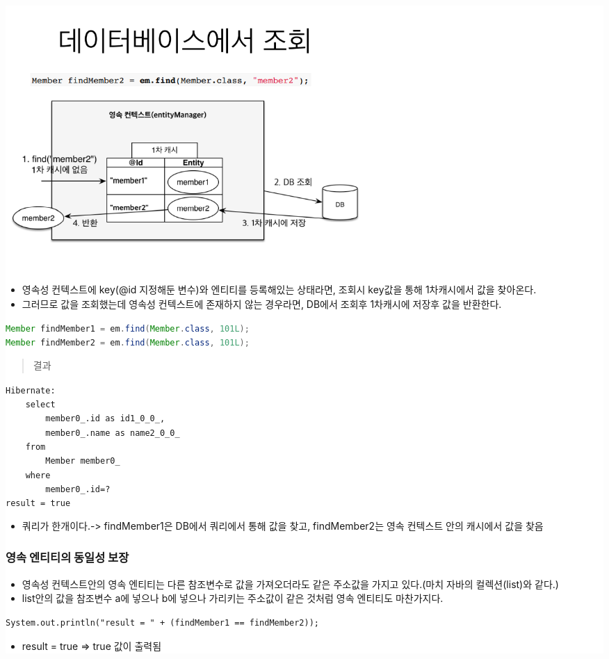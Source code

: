 <img src ="https://github.com/steadykyu/JpaStudy/blob/master/ex1-hello-jpa/00_jpaStudyNote/image/3_4.png" width="60%" height="60%">

+ 영속성 컨텍스트에 key(@id 지정해둔 변수)와 엔티티를 등록해있는 상태라면, 조회시 key값을 통해 1차캐시에서 값을 찾아온다.
+ 그러므로 값을 조회했는데 영속성 컨텍스트에 존재하지 않는 경우라면, DB에서 조회후 1차캐시에 저장후 값을 반환한다.
```java
Member findMember1 = em.find(Member.class, 101L);
Member findMember2 = em.find(Member.class, 101L);
```
> 결과

```
Hibernate: 
    select
        member0_.id as id1_0_0_,
        member0_.name as name2_0_0_ 
    from
        Member member0_ 
    where
        member0_.id=?
result = true
```

+ 쿼리가 한개이다.-> findMember1은 DB에서 쿼리에서 통해 값을 찾고, findMember2는 영속 컨텍스트 안의 캐시에서 값을 찾음

### 영속 엔티티의 동일성 보장
+ 영속성 컨텍스트안의 영속 엔티티는 다른 참조변수로 값을 가져오더라도 같은 주소값을 가지고 있다.(마치 자바의 컬렉션(list)와 같다.)
+ list안의 값을 참조변수 a에 넣으나 b에 넣으나 가리키는 주소값이 같은 것처럼 영속 엔티티도 마찬가지다.
```
System.out.println("result = " + (findMember1 == findMember2));
```
+ result = true => true 값이 출력됨
